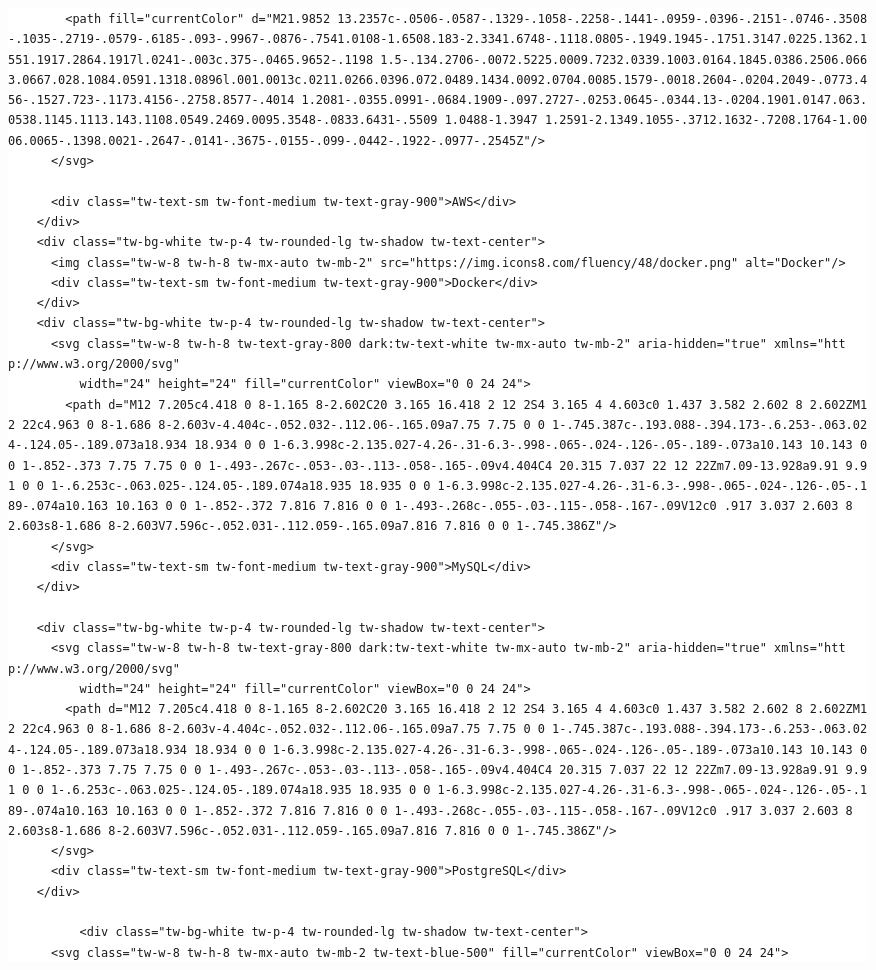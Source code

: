             <path fill="currentColor" d="M21.9852 13.2357c-.0506-.0587-.1329-.1058-.2258-.1441-.0959-.0396-.2151-.0746-.3508-.1035-.2719-.0579-.6185-.093-.9967-.0876-.7541.0108-1.6508.183-2.3341.6748-.1118.0805-.1949.1945-.1751.3147.0225.1362.1551.1917.2864.1917l.0241-.003c.375-.0465.9652-.1198 1.5-.134.2706-.0072.5225.0009.7232.0339.1003.0164.1845.0386.2506.0663.0667.028.1084.0591.1318.0896l.001.0013c.0211.0266.0396.072.0489.1434.0092.0704.0085.1579-.0018.2604-.0204.2049-.0773.456-.1527.723-.1173.4156-.2758.8577-.4014 1.2081-.0355.0991-.0684.1909-.097.2727-.0253.0645-.0344.13-.0204.1901.0147.063.0538.1145.1113.143.1108.0549.2469.0095.3548-.0833.6431-.5509 1.0488-1.3947 1.2591-2.1349.1055-.3712.1632-.7208.1764-1.0006.0065-.1398.0021-.2647-.0141-.3675-.0155-.099-.0442-.1922-.0977-.2545Z"/>
          </svg>

          <div class="tw-text-sm tw-font-medium tw-text-gray-900">AWS</div>
        </div>
        <div class="tw-bg-white tw-p-4 tw-rounded-lg tw-shadow tw-text-center">
          <img class="tw-w-8 tw-h-8 tw-mx-auto tw-mb-2" src="https://img.icons8.com/fluency/48/docker.png" alt="Docker"/>
          <div class="tw-text-sm tw-font-medium tw-text-gray-900">Docker</div>
        </div>
        <div class="tw-bg-white tw-p-4 tw-rounded-lg tw-shadow tw-text-center">
          <svg class="tw-w-8 tw-h-8 tw-text-gray-800 dark:tw-text-white tw-mx-auto tw-mb-2" aria-hidden="true" xmlns="http://www.w3.org/2000/svg" 
              width="24" height="24" fill="currentColor" viewBox="0 0 24 24">
            <path d="M12 7.205c4.418 0 8-1.165 8-2.602C20 3.165 16.418 2 12 2S4 3.165 4 4.603c0 1.437 3.582 2.602 8 2.602ZM12 22c4.963 0 8-1.686 8-2.603v-4.404c-.052.032-.112.06-.165.09a7.75 7.75 0 0 1-.745.387c-.193.088-.394.173-.6.253-.063.024-.124.05-.189.073a18.934 18.934 0 0 1-6.3.998c-2.135.027-4.26-.31-6.3-.998-.065-.024-.126-.05-.189-.073a10.143 10.143 0 0 1-.852-.373 7.75 7.75 0 0 1-.493-.267c-.053-.03-.113-.058-.165-.09v4.404C4 20.315 7.037 22 12 22Zm7.09-13.928a9.91 9.91 0 0 1-.6.253c-.063.025-.124.05-.189.074a18.935 18.935 0 0 1-6.3.998c-2.135.027-4.26-.31-6.3-.998-.065-.024-.126-.05-.189-.074a10.163 10.163 0 0 1-.852-.372 7.816 7.816 0 0 1-.493-.268c-.055-.03-.115-.058-.167-.09V12c0 .917 3.037 2.603 8 2.603s8-1.686 8-2.603V7.596c-.052.031-.112.059-.165.09a7.816 7.816 0 0 1-.745.386Z"/>
          </svg>
          <div class="tw-text-sm tw-font-medium tw-text-gray-900">MySQL</div>
        </div>

        <div class="tw-bg-white tw-p-4 tw-rounded-lg tw-shadow tw-text-center">
          <svg class="tw-w-8 tw-h-8 tw-text-gray-800 dark:tw-text-white tw-mx-auto tw-mb-2" aria-hidden="true" xmlns="http://www.w3.org/2000/svg" 
              width="24" height="24" fill="currentColor" viewBox="0 0 24 24">
            <path d="M12 7.205c4.418 0 8-1.165 8-2.602C20 3.165 16.418 2 12 2S4 3.165 4 4.603c0 1.437 3.582 2.602 8 2.602ZM12 22c4.963 0 8-1.686 8-2.603v-4.404c-.052.032-.112.06-.165.09a7.75 7.75 0 0 1-.745.387c-.193.088-.394.173-.6.253-.063.024-.124.05-.189.073a18.934 18.934 0 0 1-6.3.998c-2.135.027-4.26-.31-6.3-.998-.065-.024-.126-.05-.189-.073a10.143 10.143 0 0 1-.852-.373 7.75 7.75 0 0 1-.493-.267c-.053-.03-.113-.058-.165-.09v4.404C4 20.315 7.037 22 12 22Zm7.09-13.928a9.91 9.91 0 0 1-.6.253c-.063.025-.124.05-.189.074a18.935 18.935 0 0 1-6.3.998c-2.135.027-4.26-.31-6.3-.998-.065-.024-.126-.05-.189-.074a10.163 10.163 0 0 1-.852-.372 7.816 7.816 0 0 1-.493-.268c-.055-.03-.115-.058-.167-.09V12c0 .917 3.037 2.603 8 2.603s8-1.686 8-2.603V7.596c-.052.031-.112.059-.165.09a7.816 7.816 0 0 1-.745.386Z"/>
          </svg>
          <div class="tw-text-sm tw-font-medium tw-text-gray-900">PostgreSQL</div>
        </div>

              <div class="tw-bg-white tw-p-4 tw-rounded-lg tw-shadow tw-text-center">
          <svg class="tw-w-8 tw-h-8 tw-mx-auto tw-mb-2 tw-text-blue-500" fill="currentColor" viewBox="0 0 24 24">